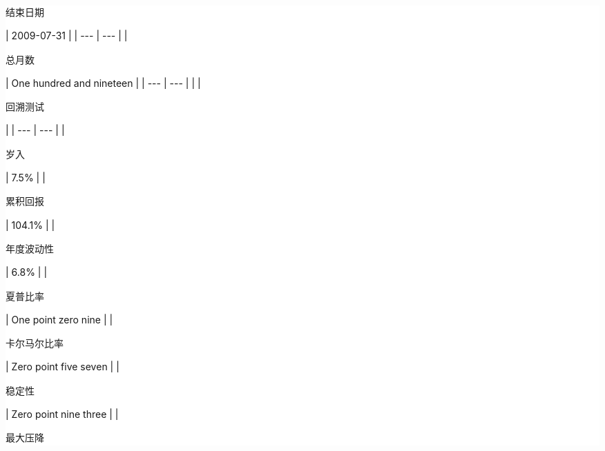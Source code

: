 结束日期

 | 2009-07-31 |
| --- | --- |
| 

总月数

 | One hundred and nineteen |
| --- | --- |
|  | 

回溯测试

 |
| --- | --- |
| 

岁入

 | 7.5% |
| 

累积回报

 | 104.1% |
| 

年度波动性

 | 6.8% |
| 

夏普比率

 | One point zero nine |
| 

卡尔马尔比率

 | Zero point five seven |
| 

稳定性

 | Zero point nine three |
| 

最大压降
